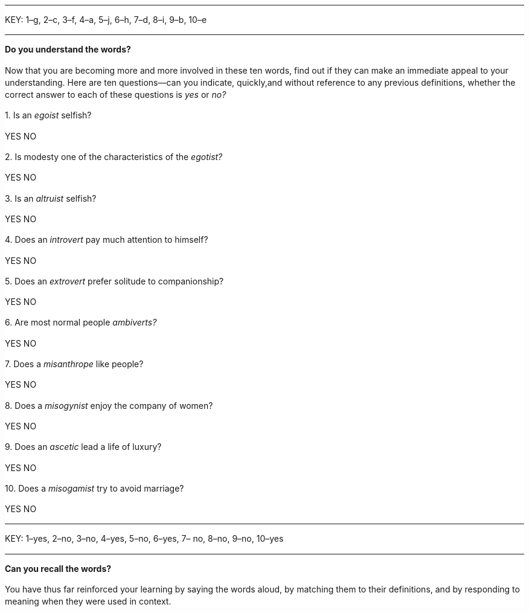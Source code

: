 ***

KEY:  1–g, 2–c, 3–f, 4–a, 5–j, 6–h, 7–d, 8–i, 9–b, 10–e

***

**Do you understand the words?**

Now that you are becoming more and more involved in these ten words, find out if they can make an immediate appeal to your understanding. Here are ten questions—can you indicate, quickly,and without reference to any previous definitions, whether the correct answer to each of these questions is _yes_ or _no?_

&#x20; 1\. Is an _egoist_ selfish?

YES        NO

&#x20; 2\. Is modesty one of the characteristics of the _egotist?_

YES        NO

&#x20; 3\. Is an _altruist_ selfish?

YES        NO

&#x20; 4\. Does an _introvert_ pay much attention to himself?

YES        NO

&#x20; 5\. Does an _extrovert_ prefer solitude to companionship?

YES        NO

&#x20; 6\. Are most normal people _ambiverts?_

YES        NO

&#x20; 7\. Does a _misanthrope_ like people?

YES        NO

&#x20; 8\. Does a _misogynist_ enjoy the company of women?

YES        NO

&#x20; 9\. Does an _ascetic_ lead a life of luxury?

YES        NO

10\. Does a _misogamist_ try to avoid marriage?

YES        NO

***

KEY:  1–yes, 2–no, 3–no, 4–yes, 5–no, 6–yes, 7– no, 8–no, 9–no, 10–yes

***

**Can you recall the words?**

You have thus far reinforced your learning by saying the words aloud, by matching them to their definitions, and by responding to meaning when they were used in context.
